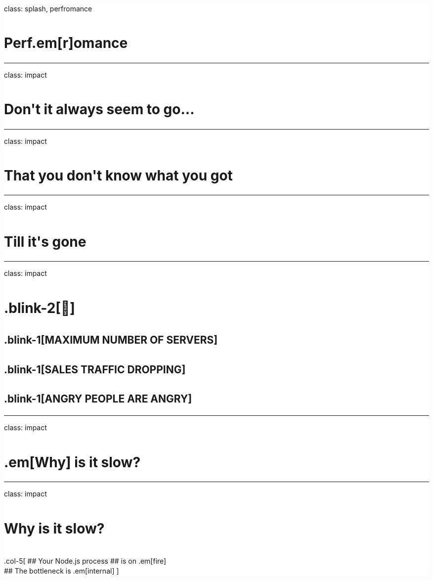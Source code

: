 class: splash, perfromance

# Perf.em[r]omance

---

class: impact

# Don't it always seem to go...


---

class: impact

# That you don't know what you got

---

class: impact

# Till it's gone
---

class: impact

# .blink-2[🚨]
## .blink-1[MAXIMUM NUMBER OF SERVERS] 
## .blink-1[SALES TRAFFIC DROPPING]
## .blink-1[ANGRY PEOPLE ARE ANGRY]

---

class: impact

# .em[Why] is it slow?

---

class: impact

# Why is it slow?

<p style='padding: .1em'></p>
.col-5[
## Your Node.js process 
## is on .em[fire]
<br>
## The bottleneck is .em[internal]
]
